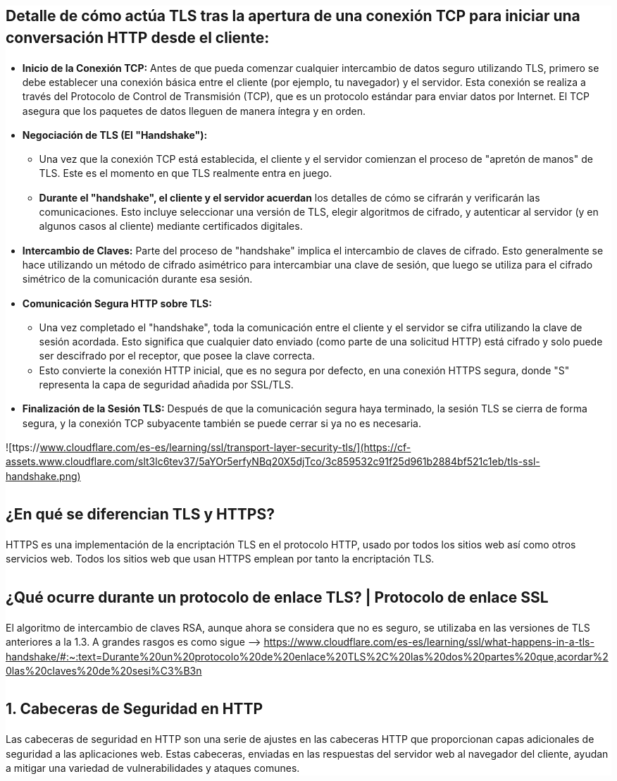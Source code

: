 
## Detalle de cómo actúa TLS tras la apertura de una conexión TCP para iniciar una conversación HTTP desde el cliente:
- **Inicio de la Conexión TCP:** Antes de que pueda comenzar cualquier intercambio de datos seguro utilizando TLS, primero se debe establecer una conexión básica entre el cliente (por ejemplo, tu navegador) y el servidor. Esta conexión se realiza a través del Protocolo de Control de Transmisión (TCP), que es un protocolo estándar para enviar datos por Internet. El TCP asegura que los paquetes de datos lleguen de manera íntegra y en orden.

- **Negociación de TLS (El "Handshake"):**
  - Una vez que la conexión TCP está establecida, el cliente y el servidor comienzan el proceso de "apretón de manos" de TLS. Este es el momento en que TLS realmente entra en juego.
    
  - **Durante el "handshake", el cliente y el servidor acuerdan** los detalles de cómo se cifrarán y verificarán las comunicaciones. Esto incluye seleccionar una versión de TLS, elegir algoritmos de cifrado, y autenticar al servidor (y en algunos casos al cliente) mediante certificados digitales.

- **Intercambio de Claves:** Parte del proceso de "handshake" implica el intercambio de claves de cifrado. Esto generalmente se hace utilizando un método de cifrado asimétrico para intercambiar una clave de sesión, que luego se utiliza para el cifrado simétrico de la comunicación durante esa sesión.

- **Comunicación  Segura HTTP sobre TLS:**
  - Una vez completado el "handshake", toda la comunicación entre el cliente y el servidor se cifra utilizando la clave de sesión acordada. Esto significa que cualquier dato enviado (como parte de una solicitud HTTP) está cifrado y solo puede ser descifrado por el receptor, que posee la clave correcta.
  - Esto convierte la conexión HTTP inicial, que es no segura por defecto, en una conexión HTTPS segura, donde "S" representa la capa de seguridad añadida por SSL/TLS.

- **Finalización de la Sesión TLS:** Después de que la comunicación segura haya terminado, la sesión TLS se cierra de forma segura, y la conexión TCP subyacente también se puede cerrar si ya no es necesaria.

![ttps://www.cloudflare.com/es-es/learning/ssl/transport-layer-security-tls/](https://cf-assets.www.cloudflare.com/slt3lc6tev37/5aYOr5erfyNBq20X5djTco/3c859532c91f25d961b2884bf521c1eb/tls-ssl-handshake.png)

## ¿En qué se diferencian TLS y HTTPS?
HTTPS es una implementación de la encriptación TLS en el protocolo HTTP, usado por todos los sitios web así como otros servicios web. Todos los sitios web que usan HTTPS emplean por tanto la encriptación TLS.

## ¿Qué ocurre durante un protocolo de enlace TLS? | Protocolo de enlace SSL
El algoritmo de intercambio de claves RSA, aunque ahora se considera que no es seguro, se utilizaba en las versiones de TLS anteriores a la 1.3. A grandes rasgos es como sigue -->
https://www.cloudflare.com/es-es/learning/ssl/what-happens-in-a-tls-handshake/#:~:text=Durante%20un%20protocolo%20de%20enlace%20TLS%2C%20las%20dos%20partes%20que,acordar%20las%20claves%20de%20sesi%C3%B3n


## 1. Cabeceras de Seguridad en HTTP
Las cabeceras de seguridad en HTTP son una serie de ajustes en las cabeceras HTTP que proporcionan capas adicionales de seguridad a las aplicaciones web. Estas cabeceras, enviadas en las respuestas del servidor web al navegador del cliente, ayudan a mitigar una variedad de vulnerabilidades y ataques comunes.

